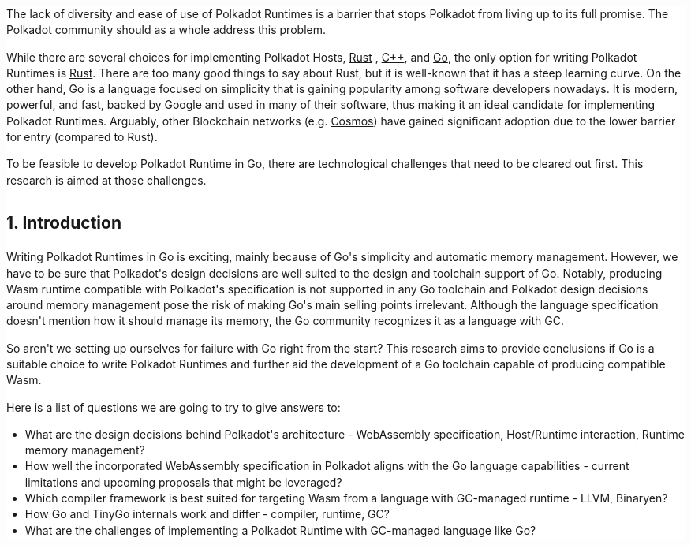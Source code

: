 The lack of diversity and ease of use of Polkadot Runtimes is a barrier that stops Polkadot from living up to its full
promise. The Polkadot community should as a whole address this problem.

While there are several choices for implementing Polkadot Hosts, [Rust](https://github.com/paritytech/substrate)
, [C++](https://github.com/soramitsu/kagome), and [Go](https://github.com/ChainSafe/gossamer), the only option for
writing Polkadot Runtimes is [Rust](https://github.com/paritytech/substrate). There are too many good things to say
about Rust, but it is well-known that it has a steep learning curve. On the other hand, Go is a language focused on
simplicity that is gaining popularity among software developers nowadays. It is modern, powerful, and fast, backed by
Google and used in many of their software, thus making it an ideal candidate for implementing Polkadot Runtimes.
Arguably, other Blockchain networks (e.g. [Cosmos](https://github.com/cosmos)) have gained significant adoption due to
the lower barrier for entry (compared to Rust).

To be feasible to develop Polkadot Runtime in Go, there are technological challenges that need to be cleared out first.
This research is aimed at those challenges.

## 1. Introduction

Writing Polkadot Runtimes in Go is exciting, mainly because of Go's simplicity and automatic memory management. However,
we have to be sure that Polkadot's design decisions are well suited to the design and toolchain support of Go. Notably,
producing Wasm runtime compatible with Polkadot's specification is not supported in any Go toolchain and Polkadot design
decisions around memory management pose the risk of making Go's main selling points irrelevant. Although the language
specification doesn't mention how it should manage its memory, the Go community recognizes it as a language with GC.

So aren't we setting up ourselves for failure with Go right from the start? This research aims to provide conclusions if
Go is a suitable choice to write Polkadot Runtimes and further aid the development of a Go toolchain capable of
producing compatible Wasm.

Here is a list of questions we are going to try to give answers to:

* What are the design decisions behind Polkadot's architecture - WebAssembly specification, Host/Runtime interaction,
  Runtime memory management?
* How well the incorporated WebAssembly specification in Polkadot aligns with the Go language capabilities - current
  limitations and upcoming proposals that might be leveraged?
* Which compiler framework is best suited for targeting Wasm from a language with GC-managed runtime - LLVM, Binaryen?
* How Go and TinyGo internals work and differ - compiler, runtime, GC?
* What are the challenges of implementing a Polkadot Runtime with GC-managed language like Go?

